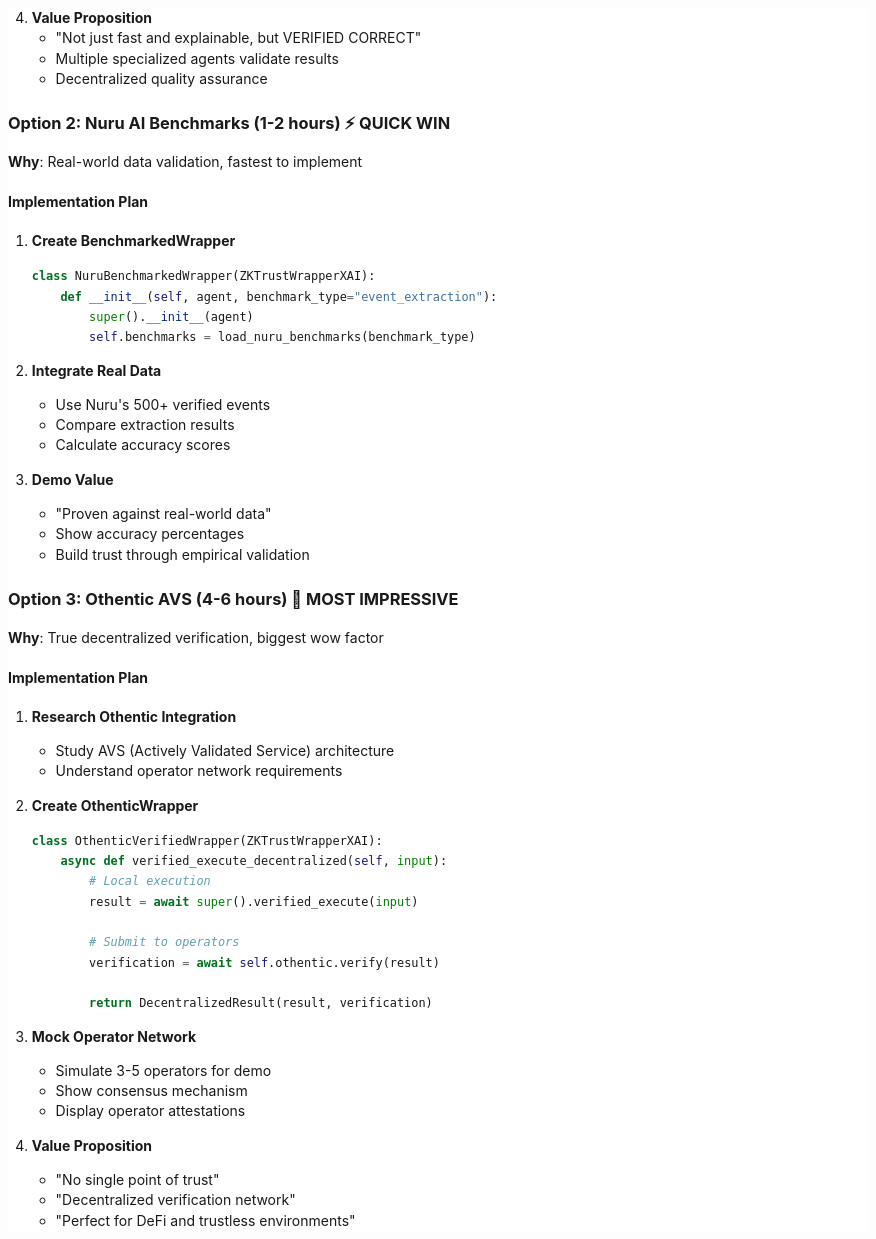 4. **Value Proposition**
   - "Not just fast and explainable, but VERIFIED CORRECT"
   - Multiple specialized agents validate results
   - Decentralized quality assurance

### Option 2: Nuru AI Benchmarks (1-2 hours) ⚡ QUICK WIN
**Why**: Real-world data validation, fastest to implement

#### Implementation Plan
1. **Create BenchmarkedWrapper**
   ```python
   class NuruBenchmarkedWrapper(ZKTrustWrapperXAI):
       def __init__(self, agent, benchmark_type="event_extraction"):
           super().__init__(agent)
           self.benchmarks = load_nuru_benchmarks(benchmark_type)
   ```

2. **Integrate Real Data**
   - Use Nuru's 500+ verified events
   - Compare extraction results
   - Calculate accuracy scores

3. **Demo Value**
   - "Proven against real-world data"
   - Show accuracy percentages
   - Build trust through empirical validation

### Option 3: Othentic AVS (4-6 hours) 🚀 MOST IMPRESSIVE
**Why**: True decentralized verification, biggest wow factor

#### Implementation Plan
1. **Research Othentic Integration**
   - Study AVS (Actively Validated Service) architecture
   - Understand operator network requirements

2. **Create OthenticWrapper**
   ```python
   class OthenticVerifiedWrapper(ZKTrustWrapperXAI):
       async def verified_execute_decentralized(self, input):
           # Local execution
           result = await super().verified_execute(input)
           
           # Submit to operators
           verification = await self.othentic.verify(result)
           
           return DecentralizedResult(result, verification)
   ```

3. **Mock Operator Network**
   - Simulate 3-5 operators for demo
   - Show consensus mechanism
   - Display operator attestations

4. **Value Proposition**
   - "No single point of trust"
   - "Decentralized verification network"
   - "Perfect for DeFi and trustless environments"

